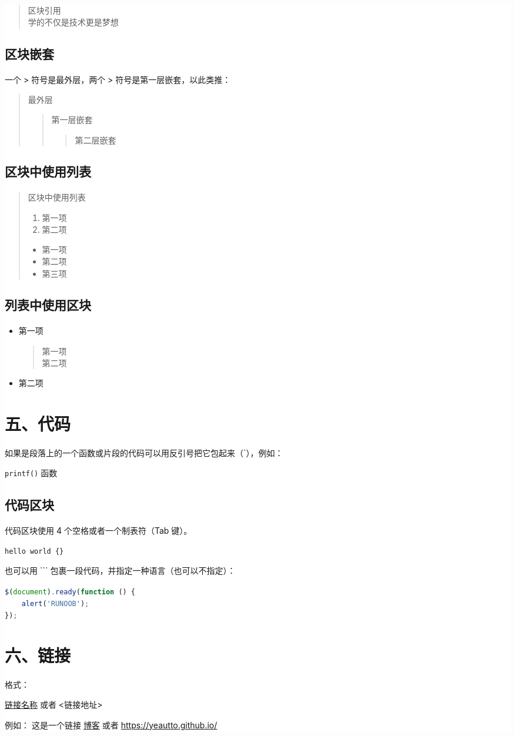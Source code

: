 > 区块引用  
> 学的不仅是技术更是梦想

## 区块嵌套
一个 > 符号是最外层，两个 > 符号是第一层嵌套，以此类推：

> 最外层
> > 第一层嵌套
> > > 第二层嵌套

## 区块中使用列表

> 区块中使用列表
> 1. 第一项
> 2. 第二项
> + 第一项
> + 第二项
> + 第三项

## 列表中使用区块

* 第一项
  > 第一项  
  > 第二项
* 第二项

# 五、代码
如果是段落上的一个函数或片段的代码可以用反引号把它包起来（`），例如：

`printf()` 函数

## 代码区块
代码区块使用 4 个空格或者一个制表符（Tab 键）。

    hello world {}

也可以用 ``` 包裹一段代码，并指定一种语言（也可以不指定）：

```javascript
$(document).ready(function () {
    alert('RUNOOB');
});
```

# 六、链接
格式：

[链接名称](链接地址) 或者 <链接地址>

例如：
这是一个链接 [博客](https://yeautto.github.io/) 或者 <https://yeautto.github.io/>

